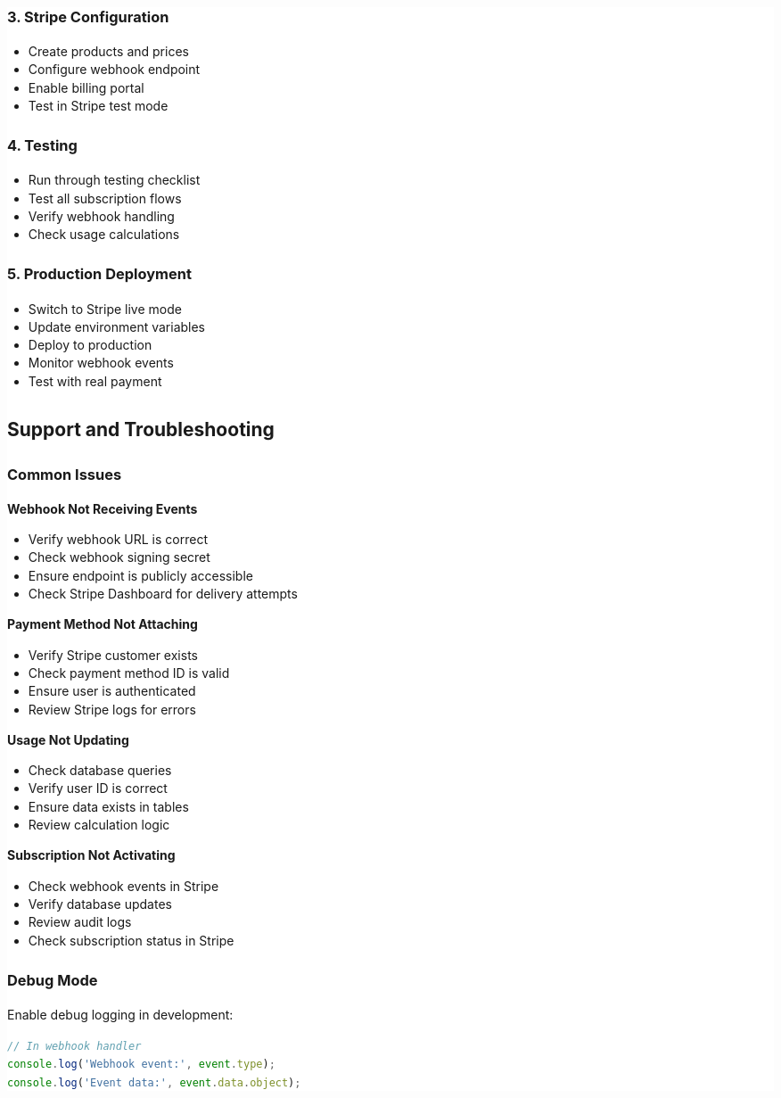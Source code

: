 ### 3. Stripe Configuration
- Create products and prices
- Configure webhook endpoint
- Enable billing portal
- Test in Stripe test mode

### 4. Testing
- Run through testing checklist
- Test all subscription flows
- Verify webhook handling
- Check usage calculations

### 5. Production Deployment
- Switch to Stripe live mode
- Update environment variables
- Deploy to production
- Monitor webhook events
- Test with real payment

## Support and Troubleshooting

### Common Issues

**Webhook Not Receiving Events**
- Verify webhook URL is correct
- Check webhook signing secret
- Ensure endpoint is publicly accessible
- Check Stripe Dashboard for delivery attempts

**Payment Method Not Attaching**
- Verify Stripe customer exists
- Check payment method ID is valid
- Ensure user is authenticated
- Review Stripe logs for errors

**Usage Not Updating**
- Check database queries
- Verify user ID is correct
- Ensure data exists in tables
- Review calculation logic

**Subscription Not Activating**
- Check webhook events in Stripe
- Verify database updates
- Review audit logs
- Check subscription status in Stripe

### Debug Mode
Enable debug logging in development:
```typescript
// In webhook handler
console.log('Webhook event:', event.type);
console.log('Event data:', event.data.object);
```
